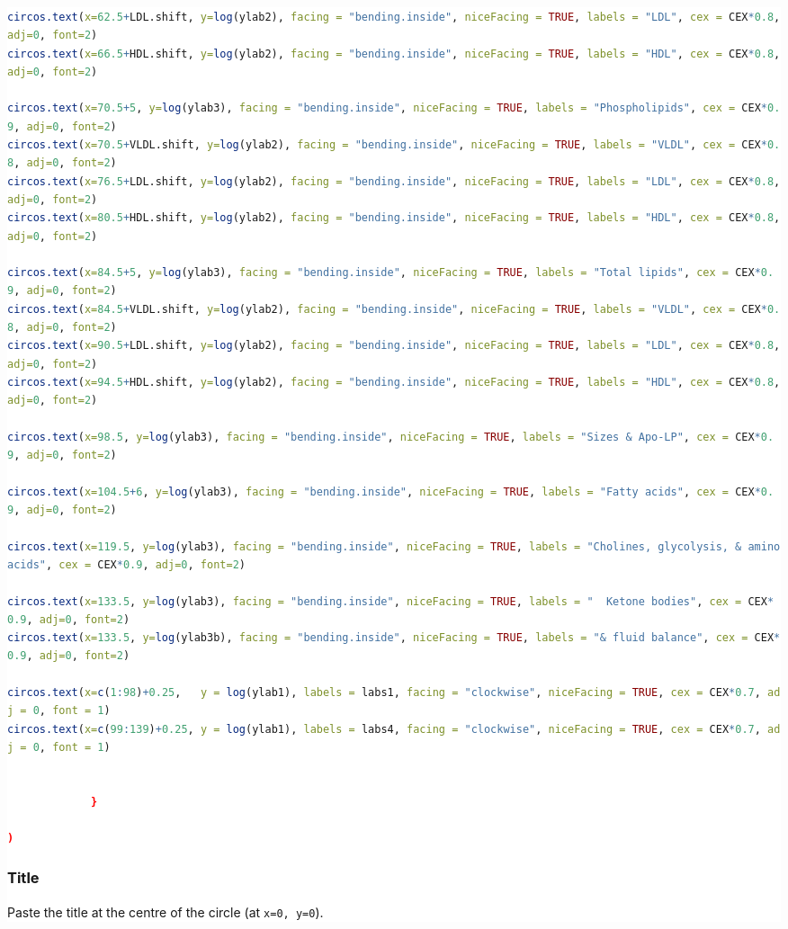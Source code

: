 ``` r
circos.text(x=62.5+LDL.shift, y=log(ylab2), facing = "bending.inside", niceFacing = TRUE, labels = "LDL", cex = CEX*0.8, adj=0, font=2)
circos.text(x=66.5+HDL.shift, y=log(ylab2), facing = "bending.inside", niceFacing = TRUE, labels = "HDL", cex = CEX*0.8, adj=0, font=2) 

circos.text(x=70.5+5, y=log(ylab3), facing = "bending.inside", niceFacing = TRUE, labels = "Phospholipids", cex = CEX*0.9, adj=0, font=2)
circos.text(x=70.5+VLDL.shift, y=log(ylab2), facing = "bending.inside", niceFacing = TRUE, labels = "VLDL", cex = CEX*0.8, adj=0, font=2)
circos.text(x=76.5+LDL.shift, y=log(ylab2), facing = "bending.inside", niceFacing = TRUE, labels = "LDL", cex = CEX*0.8, adj=0, font=2)
circos.text(x=80.5+HDL.shift, y=log(ylab2), facing = "bending.inside", niceFacing = TRUE, labels = "HDL", cex = CEX*0.8, adj=0, font=2) 

circos.text(x=84.5+5, y=log(ylab3), facing = "bending.inside", niceFacing = TRUE, labels = "Total lipids", cex = CEX*0.9, adj=0, font=2)
circos.text(x=84.5+VLDL.shift, y=log(ylab2), facing = "bending.inside", niceFacing = TRUE, labels = "VLDL", cex = CEX*0.8, adj=0, font=2)
circos.text(x=90.5+LDL.shift, y=log(ylab2), facing = "bending.inside", niceFacing = TRUE, labels = "LDL", cex = CEX*0.8, adj=0, font=2)
circos.text(x=94.5+HDL.shift, y=log(ylab2), facing = "bending.inside", niceFacing = TRUE, labels = "HDL", cex = CEX*0.8, adj=0, font=2) 

circos.text(x=98.5, y=log(ylab3), facing = "bending.inside", niceFacing = TRUE, labels = "Sizes & Apo-LP", cex = CEX*0.9, adj=0, font=2)

circos.text(x=104.5+6, y=log(ylab3), facing = "bending.inside", niceFacing = TRUE, labels = "Fatty acids", cex = CEX*0.9, adj=0, font=2)

circos.text(x=119.5, y=log(ylab3), facing = "bending.inside", niceFacing = TRUE, labels = "Cholines, glycolysis, & amino acids", cex = CEX*0.9, adj=0, font=2)

circos.text(x=133.5, y=log(ylab3), facing = "bending.inside", niceFacing = TRUE, labels = "  Ketone bodies", cex = CEX*0.9, adj=0, font=2)
circos.text(x=133.5, y=log(ylab3b), facing = "bending.inside", niceFacing = TRUE, labels = "& fluid balance", cex = CEX*0.9, adj=0, font=2)

circos.text(x=c(1:98)+0.25,   y = log(ylab1), labels = labs1, facing = "clockwise", niceFacing = TRUE, cex = CEX*0.7, adj = 0, font = 1)
circos.text(x=c(99:139)+0.25, y = log(ylab1), labels = labs4, facing = "clockwise", niceFacing = TRUE, cex = CEX*0.7, adj = 0, font = 1)
               
               
             }
             
)
```

### Title

Paste the title at the centre of the circle (at `x=0, y=0`).
